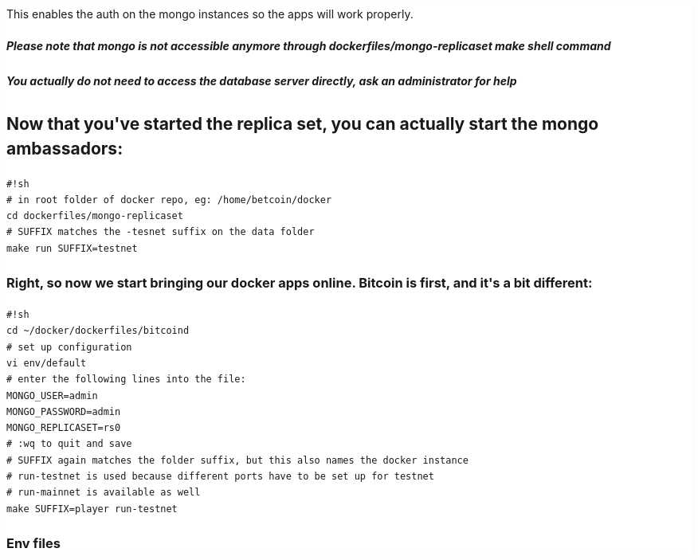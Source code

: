 This enables the auth on the mongo instances so the apps will work properly.
##### Please note that mongo is not accessible anymore through dockerfiles/mongo-replicaset make shell command #####
##### You actually do not need to access the database server directly, ask an administrator for help #####


## Now that you've started the replica set, you can actually start the mongo ambassadors: ##


    #!sh
    # in root folder of docker repo, eg: /home/betcoin/docker
    cd dockerfiles/mongo-replicaset
    # SUFFIX matches the -tesnet suffix on the data folder
    make run SUFFIX=testnet
    
    
    
### Right, so now we start bringing our docker apps online. Bitcoin is first, and it's a bit different: ###
    #!sh
    cd ~/docker/dockerfiles/bitcoind
    # set up configuration
    vi env/default
    # enter the following lines into the file:
    MONGO_USER=admin
    MONGO_PASSWORD=admin
    MONGO_REPLICASET=rs0
    # :wq to quit and save
    # SUFFIX again matches the folder suffix, but this also names the docker instance
    # run-testnet is used because different ports have to be set up for testnet
    # run-mainnet is available as well
    make SUFFIX=player run-testnet

### Env files ###
